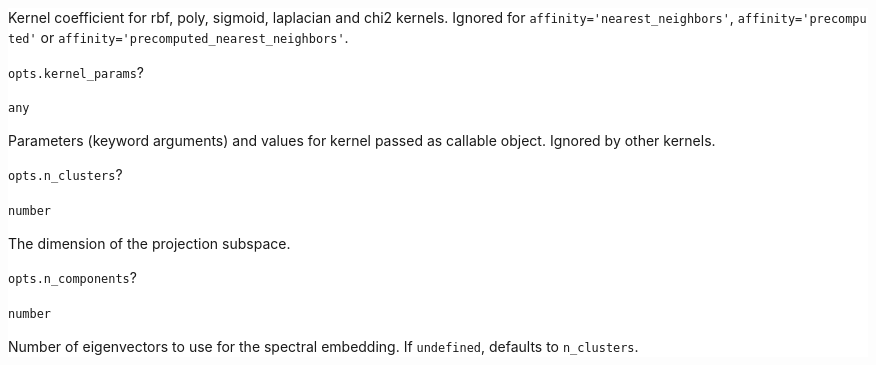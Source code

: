 </td>
<td>

Kernel coefficient for rbf, poly, sigmoid, laplacian and chi2 kernels. Ignored for `affinity='nearest_neighbors'`, `affinity='precomputed'` or `affinity='precomputed_nearest_neighbors'`.

</td>
</tr>
<tr>
<td>

`opts.kernel_params`?

</td>
<td>

`any`

</td>
<td>

Parameters (keyword arguments) and values for kernel passed as callable object. Ignored by other kernels.

</td>
</tr>
<tr>
<td>

`opts.n_clusters`?

</td>
<td>

`number`

</td>
<td>

The dimension of the projection subspace.

</td>
</tr>
<tr>
<td>

`opts.n_components`?

</td>
<td>

`number`

</td>
<td>

Number of eigenvectors to use for the spectral embedding. If `undefined`, defaults to `n_clusters`.

</td>
</tr>
<tr>
<td>
